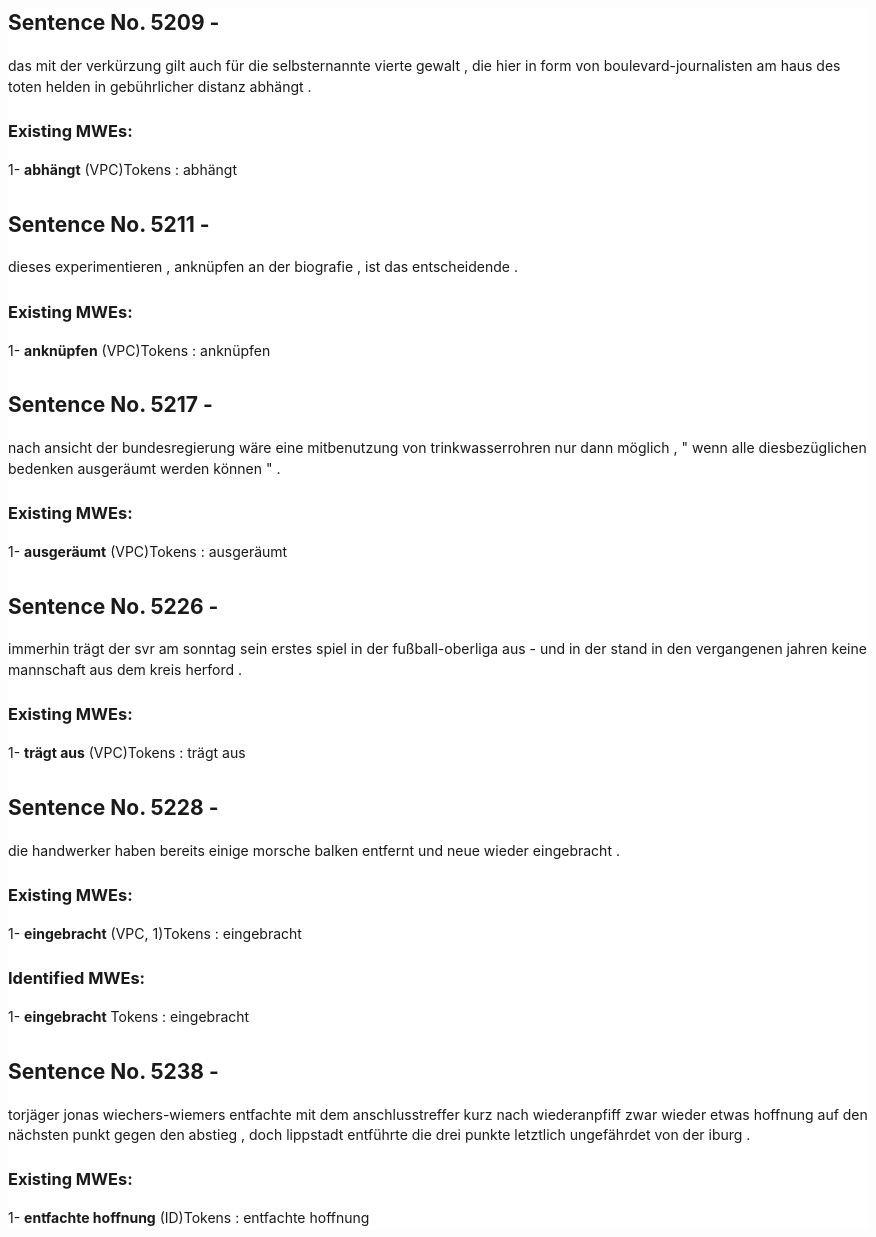 ## Sentence No. 5209 - 
das mit der verkürzung gilt auch für die selbsternannte vierte gewalt , die hier in form von boulevard-journalisten am haus des toten helden in gebührlicher distanz abhängt . 
### Existing MWEs: 
1- **abhängt** (VPC)Tokens : 
abhängt

## Sentence No. 5211 - 
dieses experimentieren , anknüpfen an der biografie , ist das entscheidende . 
### Existing MWEs: 
1- **anknüpfen** (VPC)Tokens : 
anknüpfen

## Sentence No. 5217 - 
nach ansicht der bundesregierung wäre eine mitbenutzung von trinkwasserrohren nur dann möglich , " wenn alle diesbezüglichen bedenken ausgeräumt werden können " . 
### Existing MWEs: 
1- **ausgeräumt** (VPC)Tokens : 
ausgeräumt

## Sentence No. 5226 - 
immerhin trägt der svr am sonntag sein erstes spiel in der fußball-oberliga aus - und in der stand in den vergangenen jahren keine mannschaft aus dem kreis herford . 
### Existing MWEs: 
1- **trägt aus** (VPC)Tokens : 
trägt
aus

## Sentence No. 5228 - 
die handwerker haben bereits einige morsche balken entfernt und neue wieder eingebracht . 
### Existing MWEs: 
1- **eingebracht** (VPC, 1)Tokens : 
eingebracht

### Identified MWEs: 
1- **eingebracht** Tokens : 
eingebracht

## Sentence No. 5238 - 
torjäger jonas wiechers-wiemers entfachte mit dem anschlusstreffer kurz nach wiederanpfiff zwar wieder etwas hoffnung auf den nächsten punkt gegen den abstieg , doch lippstadt entführte die drei punkte letztlich ungefährdet von der iburg . 
### Existing MWEs: 
1- **entfachte hoffnung** (ID)Tokens : 
entfachte
hoffnung
